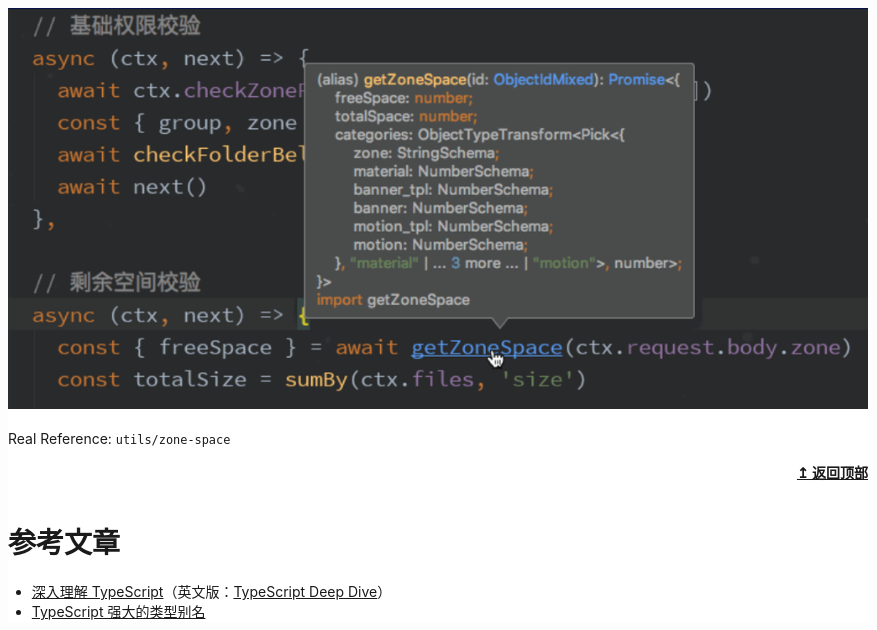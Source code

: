![type-tips.png](./imgs/type-tips.png)

Real Reference: `utils/zone-space`

<p align="right"><b><a href="#导航">↥ 返回顶部</a></b></p>

# 参考文章

- [深入理解 TypeScript](https://jkchao.github.io/typescript-book-chinese/)（英文版：[TypeScript Deep Dive](https://basarat.gitbooks.io/typescript/)）
- [TypeScript 强大的类型别名](https://juejin.im/post/5c2f87ce5188252593122c98)
